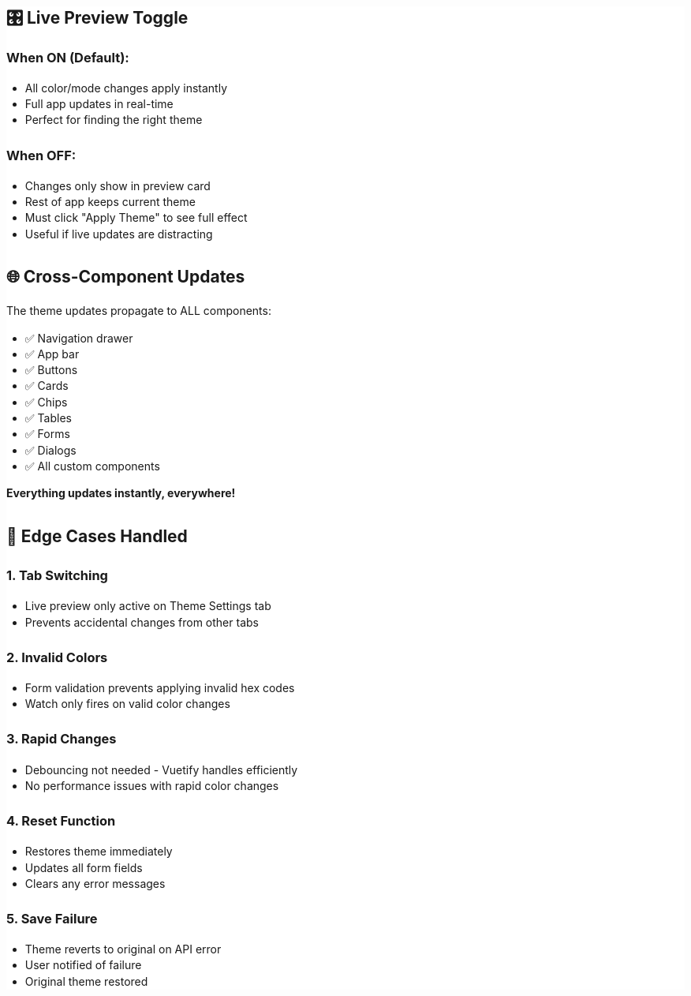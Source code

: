 ## 🎛️ Live Preview Toggle

### When ON (Default):
- All color/mode changes apply instantly
- Full app updates in real-time
- Perfect for finding the right theme

### When OFF:
- Changes only show in preview card
- Rest of app keeps current theme
- Must click "Apply Theme" to see full effect
- Useful if live updates are distracting

## 🌐 Cross-Component Updates

The theme updates propagate to ALL components:
- ✅ Navigation drawer
- ✅ App bar
- ✅ Buttons
- ✅ Cards
- ✅ Chips
- ✅ Tables
- ✅ Forms
- ✅ Dialogs
- ✅ All custom components

**Everything updates instantly, everywhere!**

## 🚨 Edge Cases Handled

### 1. **Tab Switching**
- Live preview only active on Theme Settings tab
- Prevents accidental changes from other tabs

### 2. **Invalid Colors**
- Form validation prevents applying invalid hex codes
- Watch only fires on valid color changes

### 3. **Rapid Changes**
- Debouncing not needed - Vuetify handles efficiently
- No performance issues with rapid color changes

### 4. **Reset Function**
- Restores theme immediately
- Updates all form fields
- Clears any error messages

### 5. **Save Failure**
- Theme reverts to original on API error
- User notified of failure
- Original theme restored
